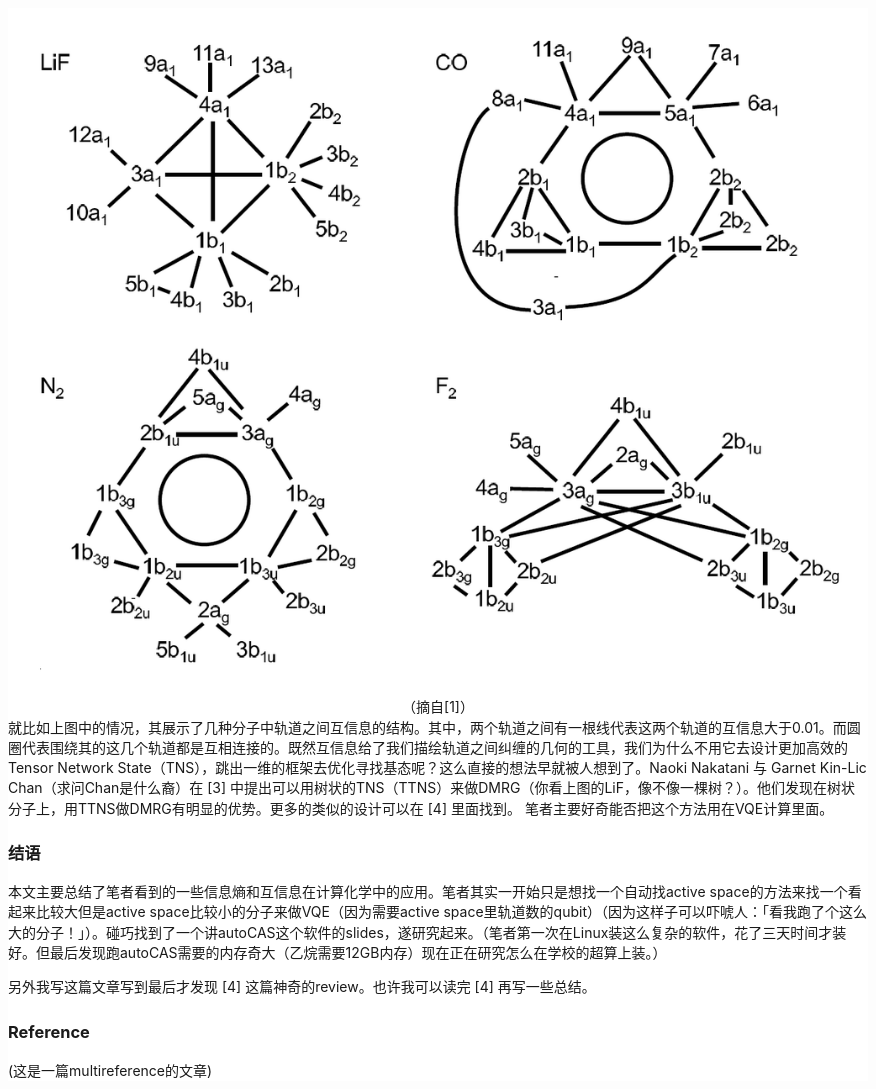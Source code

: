 ![纠缠的几何](\img\post_2020\量子信息at计算化学\纠缠的几何.png)

<center>（摘自[1]）</center>
就比如上图中的情况，其展示了几种分子中轨道之间互信息的结构。其中，两个轨道之间有一根线代表这两个轨道的互信息大于0.01。而圆圈代表围绕其的这几个轨道都是互相连接的。既然互信息给了我们描绘轨道之间纠缠的几何的工具，我们为什么不用它去设计更加高效的Tensor Network State（TNS），跳出一维的框架去优化寻找基态呢？这么直接的想法早就被人想到了。Naoki Nakatani 与 Garnet Kin-Lic Chan（求问Chan是什么裔）在 [3] 中提出可以用树状的TNS（TTNS）来做DMRG（你看上图的LiF，像不像一棵树？）。他们发现在树状分子上，用TTNS做DMRG有明显的优势。更多的类似的设计可以在 [4] 里面找到。 笔者主要好奇能否把这个方法用在VQE计算里面。

### 结语

本文主要总结了笔者看到的一些信息熵和互信息在计算化学中的应用。笔者其实一开始只是想找一个自动找active space的方法来找一个看起来比较大但是active space比较小的分子来做VQE（因为需要active space里轨道数的qubit）（因为这样子可以吓唬人：「看我跑了个这么大的分子！」）。碰巧找到了一个讲autoCAS这个软件的slides，遂研究起来。（笔者第一次在Linux装这么复杂的软件，花了三天时间才装好。但最后发现跑autoCAS需要的内存奇大（乙烷需要12GB内存）现在正在研究怎么在学校的超算上装。）

另外我写这篇文章写到最后才发现 [4] 这篇神奇的review。也许我可以读完 [4] 再写一些总结。

### Reference

(这是一篇multireference的文章)
